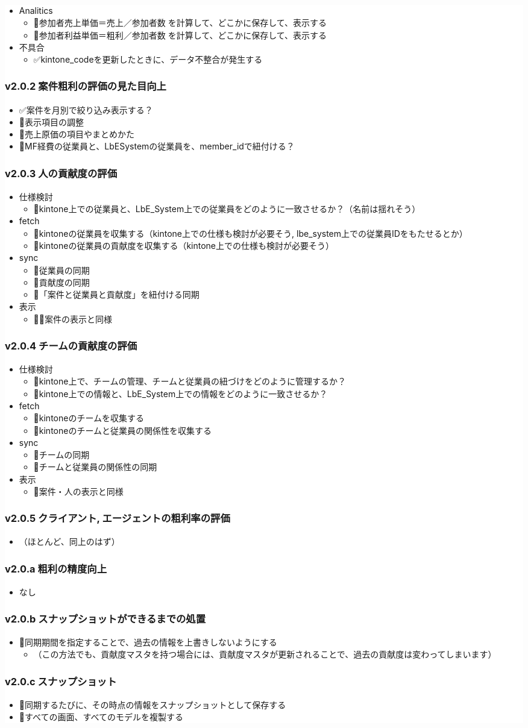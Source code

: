 - Analitics
  - 📌参加者売上単価＝売上／参加者数 を計算して、どこかに保存して、表示する
  - 📌参加者利益単価＝粗利／参加者数 を計算して、どこかに保存して、表示する
- 不具合
  - ✅kintone_codeを更新したときに、データ不整合が発生する

### v2.0.2 案件粗利の評価の見た目向上
- ✅案件を月別で絞り込み表示する？
- 🤔表示項目の調整
- 🤔売上原価の項目やまとめかた
- 🤔MF経費の従業員と、LbESystemの従業員を、member_idで紐付ける？

### v2.0.3 人の貢献度の評価
- 仕様検討
  - 🤔kintone上での従業員と、LbE_System上での従業員をどのように一致させるか？（名前は揺れそう）
- fetch
  - 📌kintoneの従業員を収集する（kintone上での仕様も検討が必要そう, lbe_system上での従業員IDをもたせるとか）
  - 📌kintoneの従業員の貢献度を収集する（kintone上での仕様も検討が必要そう）
- sync
  - 📌従業員の同期
  - 📌貢献度の同期
  - 📌「案件と従業員と貢献度」を紐付ける同期
- 表示
  - 🙏📌案件の表示と同様

### v2.0.4 チームの貢献度の評価
- 仕様検討
  - 🤔kintone上で、チームの管理、チームと従業員の紐づけをどのように管理するか？
  - 🤔kintone上での情報と、LbE_System上での情報をどのように一致させるか？
- fetch
  - 📌kintoneのチームを収集する
  - 📌kintoneのチームと従業員の関係性を収集する
- sync
  - 📌チームの同期
  - 📌チームと従業員の関係性の同期
- 表示
  - 📌案件・人の表示と同様

### v2.0.5 クライアント, エージェントの粗利率の評価
- （ほとんど、同上のはず）

### v2.0.a 粗利の精度向上
- なし

### v2.0.b スナップショットができるまでの処置
- 📌同期期間を指定することで、過去の情報を上書きしないようにする
  - （この方法でも、貢献度マスタを持つ場合には、貢献度マスタが更新されることで、過去の貢献度は変わってしまいます）

### v2.0.c スナップショット
- 📌同期するたびに、その時点の情報をスナップショットとして保存する
- 📌すべての画面、すべてのモデルを複製する
